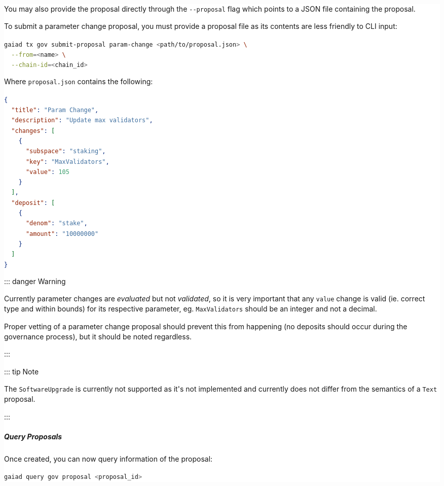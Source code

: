 You may also provide the proposal directly through the `--proposal` flag which
points to a JSON file containing the proposal.

To submit a parameter change proposal, you must provide a proposal file as its
contents are less friendly to CLI input:

```bash
gaiad tx gov submit-proposal param-change <path/to/proposal.json> \
  --from=<name> \
  --chain-id=<chain_id>
```

Where `proposal.json` contains the following:

```json
{
  "title": "Param Change",
  "description": "Update max validators",
  "changes": [
    {
      "subspace": "staking",
      "key": "MaxValidators",
      "value": 105
    }
  ],
  "deposit": [
    {
      "denom": "stake",
      "amount": "10000000"
    }
  ]
}
```

::: danger Warning

Currently parameter changes are _evaluated_ but not _validated_, so it is very important
that any `value` change is valid (ie. correct type and within bounds) for its
respective parameter, eg. `MaxValidators` should be an integer and not a decimal.

Proper vetting of a parameter change proposal should prevent this from happening
(no deposits should occur during the governance process), but it should be noted
regardless.

:::

::: tip Note

The `SoftwareUpgrade` is currently not supported as it's not implemented and
currently does not differ from the semantics of a `Text` proposal.

:::

##### Query Proposals

Once created, you can now query information of the proposal:

```bash
gaiad query gov proposal <proposal_id>
```
